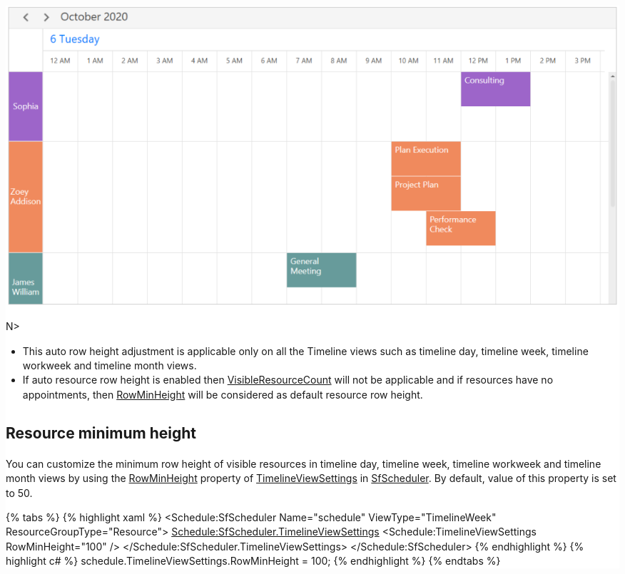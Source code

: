 ![Row auto height in timeline view in WPF Scheduler](Resource_Images/RowAutoHeight_TimelineView.png)

N> 
 * This auto row height adjustment is applicable only on all the Timeline views such as timeline day, timeline week, timeline workweek and timeline month views.
 * If auto resource row height is enabled then [VisibleResourceCount](https://help.syncfusion.com/cr/wpf/Syncfusion.UI.Xaml.Scheduler.ViewSettingsBase.html#Syncfusion_UI_Xaml_Scheduler_ViewSettingsBase_VisibleResourceCount) will not be applicable and if resources have no appointments, then [RowMinHeight](https://help.syncfusion.com/cr/wpf/Syncfusion.UI.Xaml.Scheduler.TimelineViewSettings.html#Syncfusion_UI_Xaml_Scheduler_TimelineViewSettings_RowMinHeight) will be considered as default resource row height.

## Resource minimum height
You can customize the minimum row height of visible resources in timeline day, timeline week, timeline workweek and timeline month views by using the [RowMinHeight](https://help.syncfusion.com/cr/wpf/Syncfusion.UI.Xaml.Scheduler.TimelineViewSettings.html#Syncfusion_UI_Xaml_Scheduler_TimelineViewSettings_RowMinHeight) property of [TimelineViewSettings](https://help.syncfusion.com/cr/wpf/Syncfusion.UI.Xaml.Scheduler.TimelineViewSettings.html) in [SfScheduler]((https://www.syncfusion.com/wpf-controls/scheduler)). By default, value of this property is set to 50.

{% tabs %}
{% highlight xaml %}
<Schedule:SfScheduler Name="schedule" 
                      ViewType="TimelineWeek" 
                      ResourceGroupType="Resource">
   <Schedule:SfScheduler.TimelineViewSettings>
      <Schedule:TimelineViewSettings RowMinHeight="100" />
   </Schedule:SfScheduler.TimelineViewSettings>
</Schedule:SfScheduler>
{% endhighlight %}
{% highlight c# %}
 schedule.TimelineViewSettings.RowMinHeight = 100;
{% endhighlight %}
{% endtabs %} 
